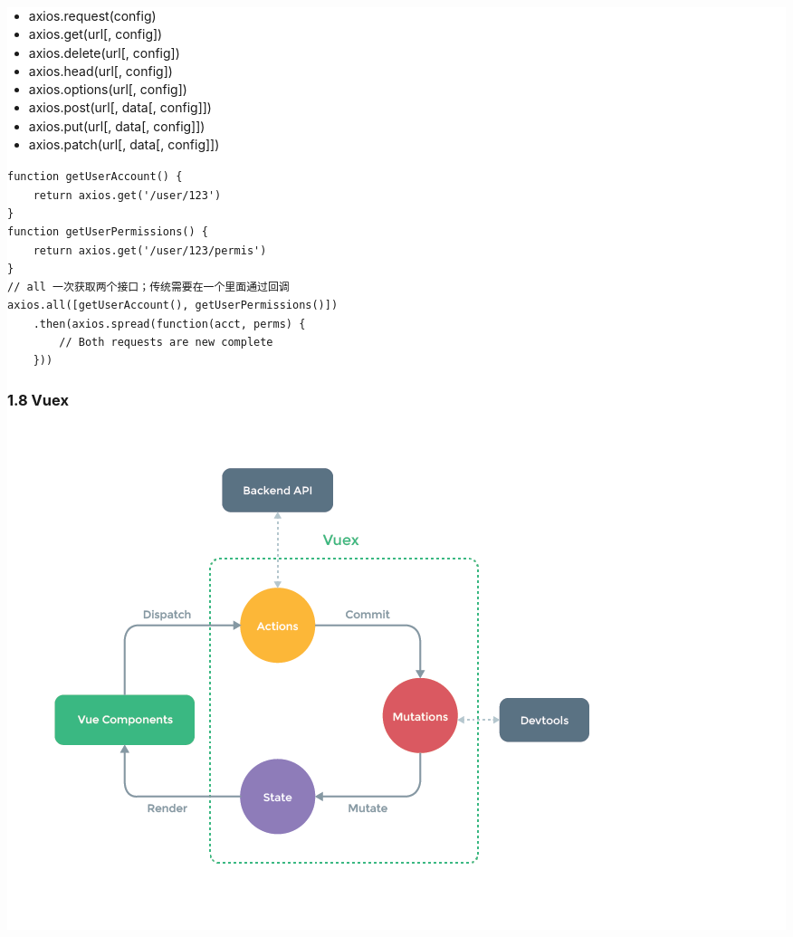 - axios.request(config)
- axios.get(url[, config])
- axios.delete(url[, config])
- axios.head(url[, config])
- axios.options(url[, config])
- axios.post(url[, data[, config]])
- axios.put(url[, data[, config]])
- axios.patch(url[, data[, config]])

```
function getUserAccount() {
	return axios.get('/user/123')
}
function getUserPermissions() {
	return axios.get('/user/123/permis')
}
// all 一次获取两个接口；传统需要在一个里面通过回调
axios.all([getUserAccount(), getUserPermissions()])
	.then(axios.spread(function(acct, perms) {
		// Both requests are new complete
	}))
```

### 1.8 Vuex

![vuex](.\vuex.png)
